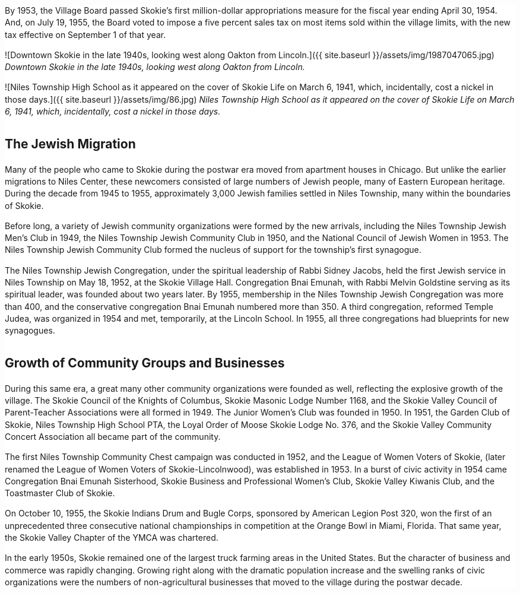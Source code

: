 By 1953, the Village Board passed Skokie’s first million-dollar appropriations measure for the fiscal year ending April 30, 1954. And, on July 19, 1955, the Board voted to impose a five percent sales tax on most items sold within the village limits, with the new tax effective on September 1 of that year.

![Downtown Skokie in the late 1940s, looking west along Oakton from Lincoln.]({{ site.baseurl }}/assets/img/1987047065.jpg)
*Downtown Skokie in the late 1940s, looking west along Oakton from Lincoln.*

![Niles Township High School as it appeared on the cover of Skokie Life on March 6, 1941, which, incidentally, cost a nickel in those days.]({{ site.baseurl }}/assets/img/86.jpg)
*Niles Township High School as it appeared on the cover of Skokie Life on March 6, 1941, which, incidentally, cost a nickel in those days.*

## The Jewish Migration

Many of the people who came to Skokie during the postwar era moved from apartment houses in Chicago. But unlike the earlier migrations to Niles Center, these newcomers consisted of large numbers of Jewish people, many of Eastern European heritage. During the decade from 1945 to 1955, approximately 3,000 Jewish families settled in Niles Township, many within the boundaries of Skokie.

Before long, a variety of Jewish community organizations were formed by the new arrivals, including the Niles Township Jewish Men’s Club in 1949, the Niles Township Jewish Community Club in 1950, and the National Council of Jewish Women in 1953. The Niles Township Jewish Community Club formed the nucleus of support for the township’s first synagogue.

The Niles Township Jewish Congregation, under the spiritual leadership of Rabbi Sidney Jacobs, held the first Jewish service in Niles Township on May 18, 1952, at the Skokie Village Hall. Congregation Bnai Emunah, with Rabbi Melvin Goldstine serving as its spiritual leader, was founded about two years later. By 1955, membership in the Niles Township Jewish Congregation was more than 400, and the conservative congregation Bnai Emunah numbered more than 350. A third congregation, reformed Temple Judea, was organized in 1954 and met, temporarily, at the Lincoln School. In 1955, all three congregations had blueprints for new synagogues.

## Growth of Community Groups and Businesses
During this same era, a great many other community organizations were founded as well, reflecting the explosive growth of the village. The Skokie Council of the Knights of Columbus, Skokie Masonic Lodge Number 1168, and the Skokie Valley Council of Parent-Teacher Associations were all formed in 1949. The Junior Women’s Club was founded in 1950. In 1951, the Garden Club of Skokie, Niles Township High School PTA, the Loyal Order of Moose Skokie Lodge No. 376, and the Skokie Valley Community Concert Association all became part of the community.

The first Niles Township Community Chest campaign was conducted in 1952, and the League of Women Voters of Skokie, (later renamed the League of Women Voters of Skokie-Lincolnwood), was established in 1953. In a burst of civic activity in 1954 came Congregation Bnai Emunah Sisterhood, Skokie Business and Professional Women’s Club, Skokie Valley Kiwanis Club, and the Toastmaster Club of Skokie.

On October 10, 1955, the Skokie Indians Drum and Bugle Corps, sponsored by American Legion Post 320, won the first of an unprecedented three consecutive national championships in competition at the Orange Bowl in Miami, Florida. That same year, the Skokie Valley Chapter of the YMCA was chartered.

In the early 1950s, Skokie remained one of the largest truck farming areas in the United States. But the character of business and commerce was rapidly changing. Growing right along with the dramatic population increase and the swelling ranks of civic organizations were the numbers of non-agricultural businesses that moved to the village during the postwar decade.
